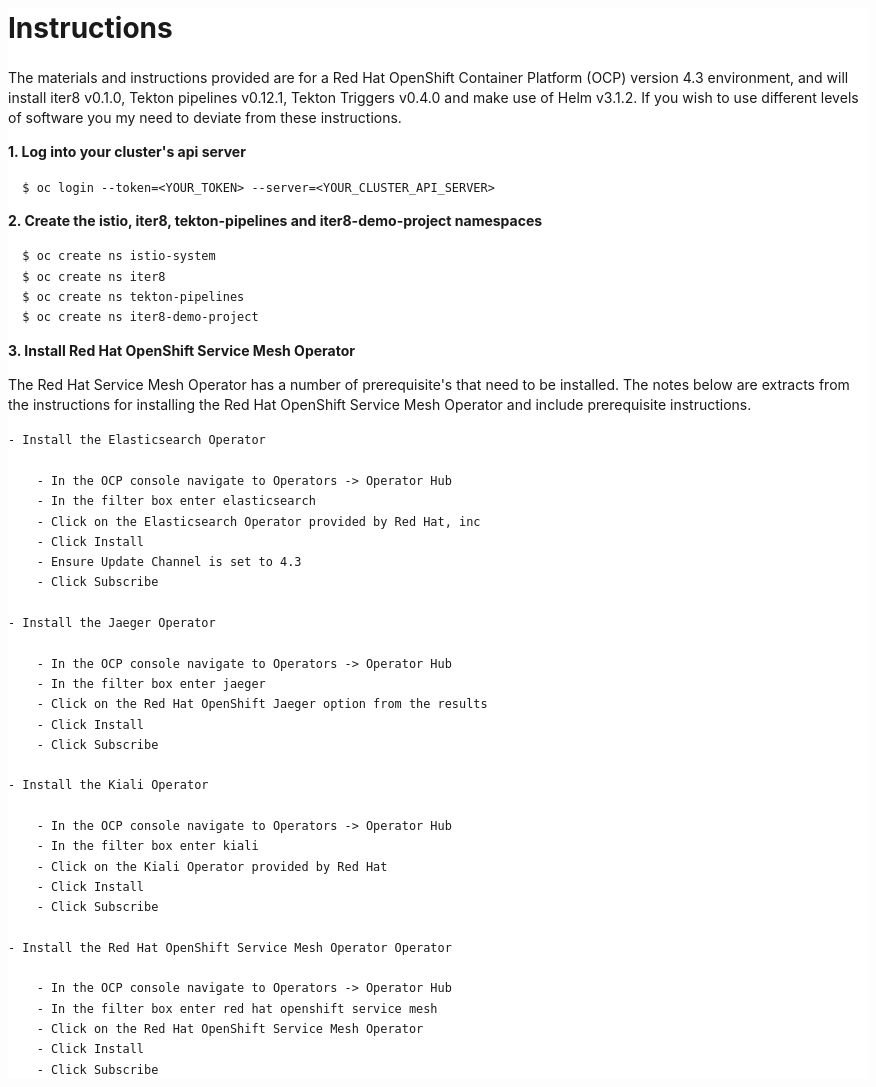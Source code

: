 # Instructions

The materials and instructions provided are for a Red Hat OpenShift Container Platform (OCP) version 4.3 environment, and will install iter8 v0.1.0, Tekton pipelines v0.12.1, Tekton Triggers v0.4.0 and make use of Helm v3.1.2.  If you wish to use different levels of software you my need to deviate from these instructions.

**1. Log into your cluster's api server**

```
  $ oc login --token=<YOUR_TOKEN> --server=<YOUR_CLUSTER_API_SERVER>
```

**2.  Create the istio, iter8, tekton-pipelines and iter8-demo-project namespaces**

```
  $ oc create ns istio-system
  $ oc create ns iter8
  $ oc create ns tekton-pipelines
  $ oc create ns iter8-demo-project
```

**3. Install Red Hat OpenShift Service Mesh Operator**

The Red Hat Service Mesh Operator has a number of prerequisite's that need to be installed.  The notes below are extracts from the instructions for installing the Red Hat OpenShift Service Mesh Operator and include prerequisite instructions.

	- Install the Elasticsearch Operator

		- In the OCP console navigate to Operators -> Operator Hub
		- In the filter box enter elasticsearch
		- Click on the Elasticsearch Operator provided by Red Hat, inc
		- Click Install
		- Ensure Update Channel is set to 4.3
		- Click Subscribe

	- Install the Jaeger Operator

		- In the OCP console navigate to Operators -> Operator Hub
		- In the filter box enter jaeger
		- Click on the Red Hat OpenShift Jaeger option from the results
		- Click Install
		- Click Subscribe

	- Install the Kiali Operator

		- In the OCP console navigate to Operators -> Operator Hub
		- In the filter box enter kiali
		- Click on the Kiali Operator provided by Red Hat
		- Click Install
		- Click Subscribe

	- Install the Red Hat OpenShift Service Mesh Operator Operator

		- In the OCP console navigate to Operators -> Operator Hub
		- In the filter box enter red hat openshift service mesh
		- Click on the Red Hat OpenShift Service Mesh Operator
		- Click Install
		- Click Subscribe  
